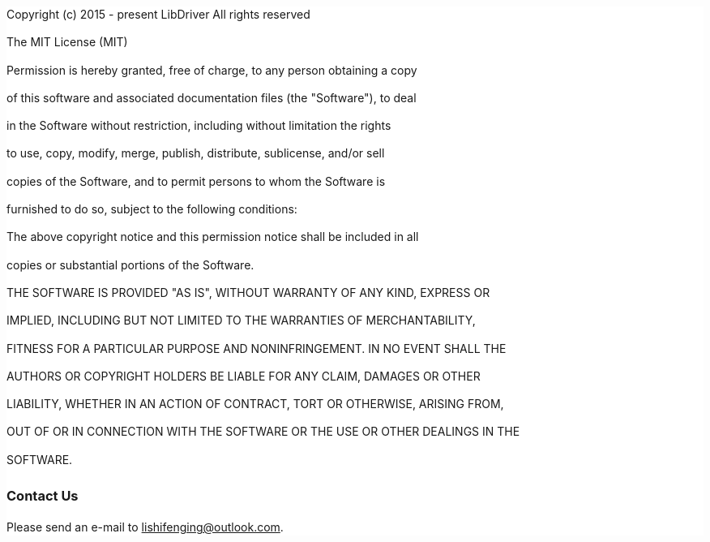 Copyright (c) 2015 - present LibDriver All rights reserved



The MIT License (MIT) 



Permission is hereby granted, free of charge, to any person obtaining a copy

of this software and associated documentation files (the "Software"), to deal

in the Software without restriction, including without limitation the rights

to use, copy, modify, merge, publish, distribute, sublicense, and/or sell

copies of the Software, and to permit persons to whom the Software is

furnished to do so, subject to the following conditions: 



The above copyright notice and this permission notice shall be included in all

copies or substantial portions of the Software. 



THE SOFTWARE IS PROVIDED "AS IS", WITHOUT WARRANTY OF ANY KIND, EXPRESS OR

IMPLIED, INCLUDING BUT NOT LIMITED TO THE WARRANTIES OF MERCHANTABILITY,

FITNESS FOR A PARTICULAR PURPOSE AND NONINFRINGEMENT. IN NO EVENT SHALL THE

AUTHORS OR COPYRIGHT HOLDERS BE LIABLE FOR ANY CLAIM, DAMAGES OR OTHER

LIABILITY, WHETHER IN AN ACTION OF CONTRACT, TORT OR OTHERWISE, ARISING FROM,

OUT OF OR IN CONNECTION WITH THE SOFTWARE OR THE USE OR OTHER DEALINGS IN THE

SOFTWARE. 

### Contact Us

Please send an e-mail to lishifenging@outlook.com.
